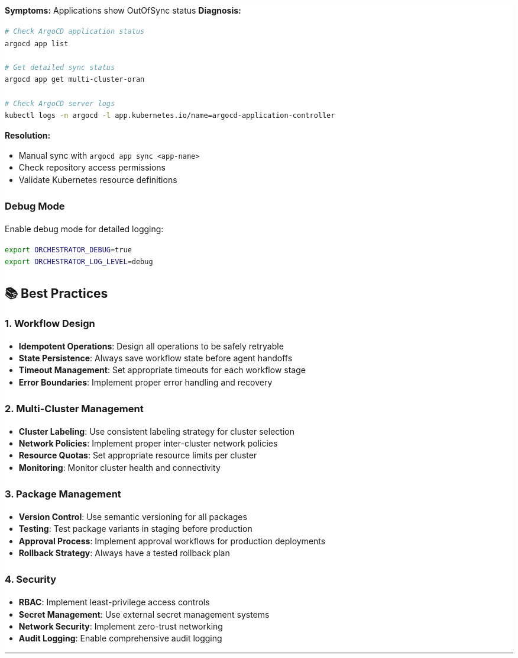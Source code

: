 **Symptoms:** Applications show OutOfSync status **Diagnosis:**

```bash
# Check ArgoCD application status
argocd app list

# Get detailed sync status
argocd app get multi-cluster-oran

# Check ArgoCD server logs
kubectl logs -n argocd -l app.kubernetes.io/name=argocd-application-controller
```

**Resolution:**

- Manual sync with `argocd app sync <app-name>`
- Check repository access permissions
- Validate Kubernetes resource definitions

### Debug Mode

Enable debug mode for detailed logging:

```bash
export ORCHESTRATOR_DEBUG=true
export ORCHESTRATOR_LOG_LEVEL=debug
```

## 📚 Best Practices

### 1. Workflow Design

- **Idempotent Operations**: Design all operations to be safely retryable
- **State Persistence**: Always save workflow state before agent handoffs
- **Timeout Management**: Set appropriate timeouts for each workflow stage
- **Error Boundaries**: Implement proper error handling and recovery

### 2. Multi-Cluster Management

- **Cluster Labeling**: Use consistent labeling strategy for cluster selection
- **Network Policies**: Implement proper inter-cluster network policies
- **Resource Quotas**: Set appropriate resource limits per cluster
- **Monitoring**: Monitor cluster health and connectivity

### 3. Package Management

- **Version Control**: Use semantic versioning for all packages
- **Testing**: Test package variants in staging before production
- **Approval Process**: Implement approval workflows for production deployments
- **Rollback Strategy**: Always have a tested rollback plan

### 4. Security

- **RBAC**: Implement least-privilege access controls
- **Secret Management**: Use external secret management systems
- **Network Security**: Implement zero-trust networking
- **Audit Logging**: Enable comprehensive audit logging

---